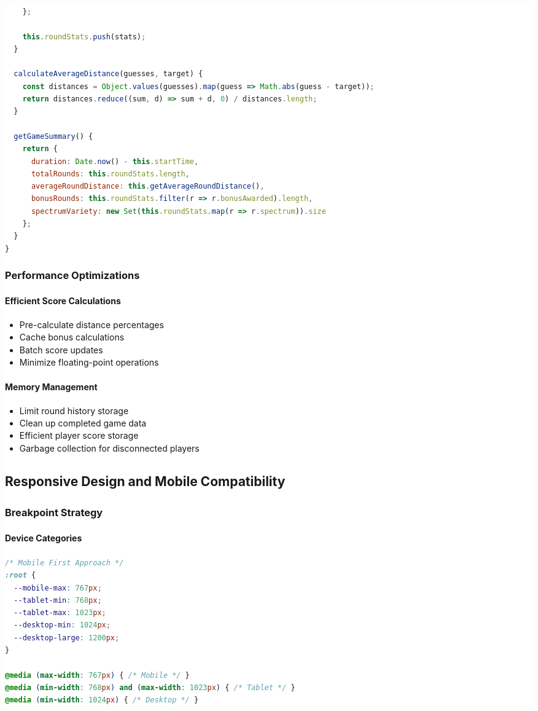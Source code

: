 ```javascript
    };
    
    this.roundStats.push(stats);
  }
  
  calculateAverageDistance(guesses, target) {
    const distances = Object.values(guesses).map(guess => Math.abs(guess - target));
    return distances.reduce((sum, d) => sum + d, 0) / distances.length;
  }
  
  getGameSummary() {
    return {
      duration: Date.now() - this.startTime,
      totalRounds: this.roundStats.length,
      averageRoundDistance: this.getAverageRoundDistance(),
      bonusRounds: this.roundStats.filter(r => r.bonusAwarded).length,
      spectrumVariety: new Set(this.roundStats.map(r => r.spectrum)).size
    };
  }
}
```

### Performance Optimizations

#### Efficient Score Calculations
- Pre-calculate distance percentages
- Cache bonus calculations
- Batch score updates
- Minimize floating-point operations

#### Memory Management
- Limit round history storage
- Clean up completed game data
- Efficient player score storage
- Garbage collection for disconnected players

## Responsive Design and Mobile Compatibility

### Breakpoint Strategy

#### Device Categories
```css
/* Mobile First Approach */
:root {
  --mobile-max: 767px;
  --tablet-min: 768px;
  --tablet-max: 1023px;
  --desktop-min: 1024px;
  --desktop-large: 1200px;
}

@media (max-width: 767px) { /* Mobile */ }
@media (min-width: 768px) and (max-width: 1023px) { /* Tablet */ }
@media (min-width: 1024px) { /* Desktop */ }
```
